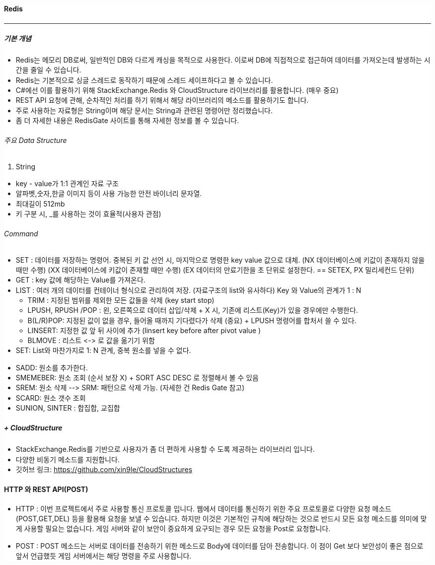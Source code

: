 
#### Redis
------------------------------------------------------

##### 기본 개념
 
 + Redis는 메모리 DB로써, 일반적인 DB와 다르게 캐싱을 목적으로 사용한다. 이로써 DB에 직접적으로 접근하여 데이터를 가져오는데 발생하는 시간을 줄일 수 있습니다.
 + Redis는 기본적으로 싱글 스레드로 동작하기 때문에 스레드 세이프하다고 볼 수 있습니다.
 + C#에선 이를 활용하기 위해 StackExchange.Redis 와 CloudStructure 라이브러리를 활용합니다. (매우 중요)
 + REST API 요청에 관해, 순차적인 처리를 하기 위해서 해당 라이브러리의 메소드를 활용하기도 합니다.
 + 주로 사용하는 자료형은 String이며 해당 문서는 String과 관련된 명령어만 정리했습니다.
 + 좀 더 자세한 내용은 RedisGate 사이트를 통해 자세한 정보를 볼 수 있습니다.

###### 주요 Data Structure
 1. String
 + key - value가 1:1 관계인 자료 구조
 + 알파벳,숫자,한글 이미지 등이 사용 가능한 안전 바이너리 문자열.
 + 최대길이 512mb
 + 키 구분 시, _를 사용하는 것이 효율적(사용자 관점)

###### Command
 - SET : 데이터를 저장하는 명령어. 중복된 키 값 선언 시, 마지막으로 명령한 key value 값으로 대체. 
   (NX 데이터베이스에 키값이 존재하지 않을 때만 수행)
   (XX 데이터베이스에 키값이 존재할 때만 수행)
   (EX 데이터의 만료기한을 초 단위로 설정한다. == SETEX, PX 밀리세컨드 단위)
 - GET : key 값에 해당하는 Value를 가져온다.
 - LIST : 여러 개의 데이터를 컨테이너 형식으로 관리하여 저장. (자료구조의 list와 유사하다) Key 와 Value의 관계가 1 : N 
   + TRIM : 지정된 범위를 제외한 모든 값들을 삭제  (key start stop)
   + LPUSH, RPUSH /POP : 왼, 오른쪽으로 데이터 삽입/삭제  + X 시, 기존에 리스트(Key)가 있을 경우에만 수행한다.
   + B(L/R)POP: 지정된 값이 없을 경우, 들어올 때까지 기다렸다가 삭제 (중요) + LPUSH 명령어를 합처서 쓸 수 있다.
   + LINSERT: 지정한 값 앞 뒤 사이에 추가 (linsert key before after pivot value  )
   + BLMOVE : 리스트 <-> 로 값을 옮기기 위함 
  - SET: List와 마찬가지로 1: N 관계, 중복 원소를 넣을 수 없다.
   + SADD: 원소를 추가한다.
   + SMEMEBER: 원소 조회 (순서 보장 X) + SORT ASC DESC 로 정렬해서 볼 수 있음
   + SREM: 원소 삭제 --> SRM: 패턴으로 삭제 가능. (자세한 건 Redis Gate 참고)
   + SCARD: 원소 갯수 조회
   + SUNION, SINTER : 합집합, 교집합
 
 ##### + CloudStructure
 
 + StackExchange.Redis를 기반으로 사용자가 좀 더 편하게 사용할 수 도록 제공하는 라이브러리 입니다.
 + 다양한 비동기 메소드를 지원합니다.
 + 깃허브 링크: https://github.com/xin9le/CloudStructures


 #### HTTP 와 REST API(POST)

 + HTTP : 이번 프로젝트에서 주로 사용할 통신 프로토콜 입니다. 웹에서 데이터를 통신하기 위한 주요 프로토콜로 다양한 요청 메소드(POST,GET,DEL) 등을 활용해
        요청을 보낼 수 있습니다. 하지만 이것은 기본적인 규칙에 해당하는 것으로 반드시 모든 요청 메소드를 의미에 맞게 사용할 필요는 없습니다. 게임 서버와 같이
        보안이 중요하게 요구되는 경우 모든 요청을 Post로 요청합니다.

+ POST : POST 메소드는 서버로 데이터를 전송하기 위한 메소드로 Body에 데이터를 담아 전송합니다. 이 점이 Get 보다 보안성이 좋은 점으로 앞서 언급했듯 게임 서버에서는 해당 명령을 주로 사용합니다.
